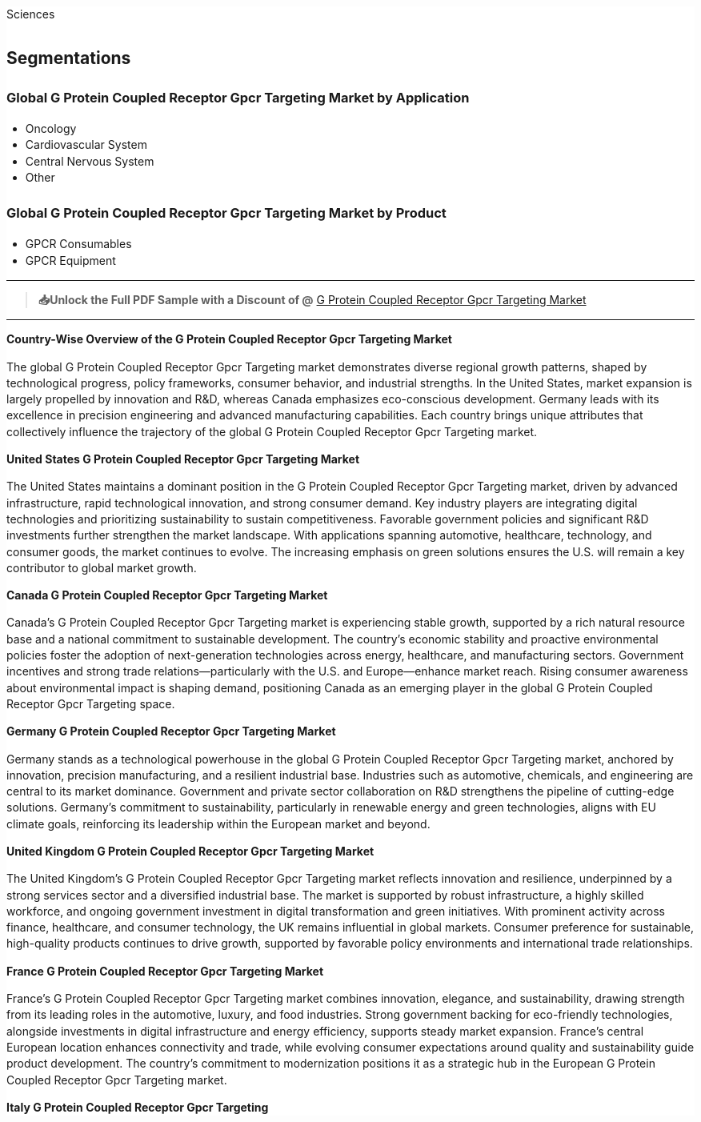 Sciences</li></ul></p><p><h2>Segmentations</h2><h3>Global G Protein Coupled Receptor Gpcr Targeting Market by Application</h3><ul><li>Oncology</li><li>Cardiovascular System</li><li>Central Nervous System</li><li>Other</li></ul><h3>Global G Protein Coupled Receptor Gpcr Targeting Market by Product</h3><ul><li>GPCR Consumables</li><li>GPCR Equipment</li></ul></p><hr /><blockquote><p><strong>📥Unlock the Full PDF Sample with a Discount of @</strong> <a href="https://www.marketresearchintellect.com/ask-for-discount/?rid=288548&amp;utm_source=Github-April&amp;utm_medium=019">G Protein Coupled Receptor Gpcr Targeting Market</a></p></blockquote><hr /><p class="" data-start="217" data-end="261"><strong data-start="217" data-end="261">Country-Wise Overview of the G Protein Coupled Receptor Gpcr Targeting Market</strong></p><p class="" data-start="263" data-end="774">The global G Protein Coupled Receptor Gpcr Targeting market demonstrates diverse regional growth patterns, shaped by technological progress, policy frameworks, consumer behavior, and industrial strengths. In the United States, market expansion is largely propelled by innovation and R&amp;D, whereas Canada emphasizes eco-conscious development. Germany leads with its excellence in precision engineering and advanced manufacturing capabilities. Each country brings unique attributes that collectively influence the trajectory of the global G Protein Coupled Receptor Gpcr Targeting market.</p><p class="" data-start="776" data-end="1421"><strong data-start="776" data-end="805">United States G Protein Coupled Receptor Gpcr Targeting Market</strong></p><p class="" data-start="776" data-end="1421">The United States maintains a dominant position in the G Protein Coupled Receptor Gpcr Targeting market, driven by advanced infrastructure, rapid technological innovation, and strong consumer demand. Key industry players are integrating digital technologies and prioritizing sustainability to sustain competitiveness. Favorable government policies and significant R&amp;D investments further strengthen the market landscape. With applications spanning automotive, healthcare, technology, and consumer goods, the market continues to evolve. The increasing emphasis on green solutions ensures the U.S. will remain a key contributor to global market growth.</p><p class="" data-start="1423" data-end="2019"><strong data-start="1423" data-end="1445">Canada G Protein Coupled Receptor Gpcr Targeting Market</strong></p><p class="" data-start="1423" data-end="2019">Canada&rsquo;s G Protein Coupled Receptor Gpcr Targeting market is experiencing stable growth, supported by a rich natural resource base and a national commitment to sustainable development. The country&rsquo;s economic stability and proactive environmental policies foster the adoption of next-generation technologies across energy, healthcare, and manufacturing sectors. Government incentives and strong trade relations&mdash;particularly with the U.S. and Europe&mdash;enhance market reach. Rising consumer awareness about environmental impact is shaping demand, positioning Canada as an emerging player in the global G Protein Coupled Receptor Gpcr Targeting space.</p><p class="" data-start="2021" data-end="2591"><strong data-start="2021" data-end="2044">Germany G Protein Coupled Receptor Gpcr Targeting Market</strong></p><p class="" data-start="2021" data-end="2591">Germany stands as a technological powerhouse in the global G Protein Coupled Receptor Gpcr Targeting market, anchored by innovation, precision manufacturing, and a resilient industrial base. Industries such as automotive, chemicals, and engineering are central to its market dominance. Government and private sector collaboration on R&amp;D strengthens the pipeline of cutting-edge solutions. Germany&rsquo;s commitment to sustainability, particularly in renewable energy and green technologies, aligns with EU climate goals, reinforcing its leadership within the European market and beyond.</p><p class="" data-start="2593" data-end="3221"><strong data-start="2593" data-end="2623">United Kingdom G Protein Coupled Receptor Gpcr Targeting Market</strong></p><p class="" data-start="2593" data-end="3221">The United Kingdom&rsquo;s G Protein Coupled Receptor Gpcr Targeting market reflects innovation and resilience, underpinned by a strong services sector and a diversified industrial base. The market is supported by robust infrastructure, a highly skilled workforce, and ongoing government investment in digital transformation and green initiatives. With prominent activity across finance, healthcare, and consumer technology, the UK remains influential in global markets. Consumer preference for sustainable, high-quality products continues to drive growth, supported by favorable policy environments and international trade relationships.</p><p class="" data-start="3223" data-end="3838"><strong data-start="3223" data-end="3245">France G Protein Coupled Receptor Gpcr Targeting Market</strong></p><p class="" data-start="3223" data-end="3838">France&rsquo;s G Protein Coupled Receptor Gpcr Targeting market combines innovation, elegance, and sustainability, drawing strength from its leading roles in the automotive, luxury, and food industries. Strong government backing for eco-friendly technologies, alongside investments in digital infrastructure and energy efficiency, supports steady market expansion. France&rsquo;s central European location enhances connectivity and trade, while evolving consumer expectations around quality and sustainability guide product development. The country&rsquo;s commitment to modernization positions it as a strategic hub in the European G Protein Coupled Receptor Gpcr Targeting market.</p><p class="" data-start="3840" data-end="4422"><strong data-start="3840" data-end="3861">Italy G Protein Coupled Receptor Gpcr Targeting